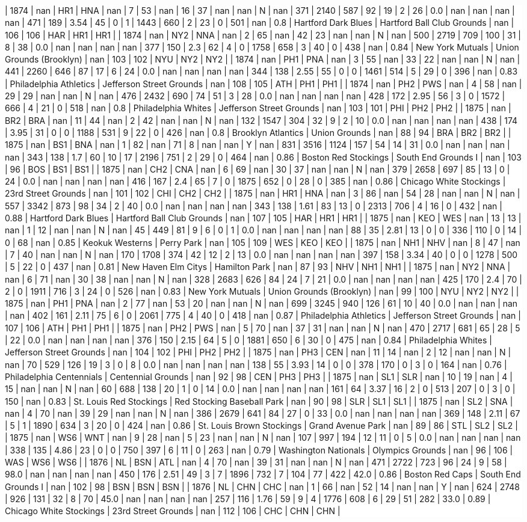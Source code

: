 | 1874 | nan | HR1 | HNA | nan | 7 | 53 | nan | 16 | 37 | nan | nan | N | nan | 371 | 2140 | 587 | 92 | 19 | 2 | 26 | 0.0 | nan | nan | nan | nan | 471 | 189 | 3.54 | 45 | 0 | 1 | 1443 | 660 | 2 | 23 | 0 | 501 | nan | 0.8 | Hartford Dark Blues | Hartford Ball Club Grounds | nan | 106 | 106 | HAR | HR1 | HR1 |
| 1874 | nan | NY2 | NNA | nan | 2 | 65 | nan | 42 | 23 | nan | nan | N | nan | 500 | 2719 | 709 | 100 | 31 | 8 | 38 | 0.0 | nan | nan | nan | nan | 377 | 150 | 2.3 | 62 | 4 | 0 | 1758 | 658 | 3 | 40 | 0 | 438 | nan | 0.84 | New York Mutuals | Union Grounds (Brooklyn) | nan | 103 | 102 | NYU | NY2 | NY2 |
| 1874 | nan | PH1 | PNA | nan | 3 | 55 | nan | 33 | 22 | nan | nan | N | nan | 441 | 2260 | 646 | 87 | 17 | 6 | 24 | 0.0 | nan | nan | nan | nan | 344 | 138 | 2.55 | 55 | 0 | 0 | 1461 | 514 | 5 | 29 | 0 | 396 | nan | 0.83 | Philadelphia Athletics | Jefferson Street Grounds | nan | 108 | 105 | ATH | PH1 | PH1 |
| 1874 | nan | PH2 | PWS | nan | 4 | 58 | nan | 29 | 29 | nan | nan | N | nan | 476 | 2432 | 690 | 74 | 51 | 3 | 28 | 0.0 | nan | nan | nan | nan | 428 | 172 | 2.95 | 56 | 3 | 0 | 1572 | 666 | 4 | 21 | 0 | 518 | nan | 0.8 | Philadelphia Whites | Jefferson Street Grounds | nan | 103 | 101 | PHI | PH2 | PH2 |
| 1875 | nan | BR2 | BRA | nan | 11 | 44 | nan | 2 | 42 | nan | nan | N | nan | 132 | 1547 | 304 | 32 | 9 | 2 | 10 | 0.0 | nan | nan | nan | nan | 438 | 174 | 3.95 | 31 | 0 | 0 | 1188 | 531 | 9 | 22 | 0 | 426 | nan | 0.8 | Brooklyn Atlantics | Union Grounds | nan | 88 | 94 | BRA | BR2 | BR2 |
| 1875 | nan | BS1 | BNA | nan | 1 | 82 | nan | 71 | 8 | nan | nan | Y | nan | 831 | 3516 | 1124 | 157 | 54 | 14 | 31 | 0.0 | nan | nan | nan | nan | 343 | 138 | 1.7 | 60 | 10 | 17 | 2196 | 751 | 2 | 29 | 0 | 464 | nan | 0.86 | Boston Red Stockings | South End Grounds I | nan | 103 | 96 | BOS | BS1 | BS1 |
| 1875 | nan | CH2 | CNA | nan | 6 | 69 | nan | 30 | 37 | nan | nan | N | nan | 379 | 2658 | 697 | 85 | 13 | 0 | 24 | 0.0 | nan | nan | nan | nan | 416 | 167 | 2.4 | 65 | 7 | 0 | 1875 | 652 | 0 | 28 | 0 | 385 | nan | 0.86 | Chicago White Stockings | 23rd Street Grounds | nan | 101 | 102 | CHI | CH2 | CH2 |
| 1875 | nan | HR1 | HNA | nan | 3 | 86 | nan | 54 | 28 | nan | nan | N | nan | 557 | 3342 | 873 | 98 | 34 | 2 | 40 | 0.0 | nan | nan | nan | nan | 343 | 138 | 1.61 | 83 | 13 | 0 | 2313 | 706 | 4 | 16 | 0 | 432 | nan | 0.88 | Hartford Dark Blues | Hartford Ball Club Grounds | nan | 107 | 105 | HAR | HR1 | HR1 |
| 1875 | nan | KEO | WES | nan | 13 | 13 | nan | 1 | 12 | nan | nan | N | nan | 45 | 449 | 81 | 9 | 6 | 0 | 1 | 0.0 | nan | nan | nan | nan | 88 | 35 | 2.81 | 13 | 0 | 0 | 336 | 110 | 0 | 14 | 0 | 68 | nan | 0.85 | Keokuk Westerns | Perry Park | nan | 105 | 109 | WES | KEO | KEO |
| 1875 | nan | NH1 | NHV | nan | 8 | 47 | nan | 7 | 40 | nan | nan | N | nan | 170 | 1708 | 374 | 42 | 12 | 2 | 13 | 0.0 | nan | nan | nan | nan | 397 | 158 | 3.34 | 40 | 0 | 0 | 1278 | 500 | 5 | 22 | 0 | 437 | nan | 0.81 | New Haven Elm Citys | Hamilton Park | nan | 87 | 93 | NHV | NH1 | NH1 |
| 1875 | nan | NY2 | NNA | nan | 6 | 71 | nan | 30 | 38 | nan | nan | N | nan | 328 | 2683 | 626 | 84 | 24 | 7 | 21 | 0.0 | nan | nan | nan | nan | 425 | 170 | 2.4 | 70 | 2 | 0 | 1911 | 716 | 3 | 24 | 0 | 526 | nan | 0.83 | New York Mutuals | Union Grounds (Brooklyn) | nan | 99 | 100 | NYU | NY2 | NY2 |
| 1875 | nan | PH1 | PNA | nan | 2 | 77 | nan | 53 | 20 | nan | nan | N | nan | 699 | 3245 | 940 | 126 | 61 | 10 | 40 | 0.0 | nan | nan | nan | nan | 402 | 161 | 2.11 | 75 | 6 | 0 | 2061 | 775 | 4 | 40 | 0 | 418 | nan | 0.87 | Philadelphia Athletics | Jefferson Street Grounds | nan | 107 | 106 | ATH | PH1 | PH1 |
| 1875 | nan | PH2 | PWS | nan | 5 | 70 | nan | 37 | 31 | nan | nan | N | nan | 470 | 2717 | 681 | 65 | 28 | 5 | 22 | 0.0 | nan | nan | nan | nan | 376 | 150 | 2.15 | 64 | 5 | 0 | 1881 | 650 | 6 | 30 | 0 | 475 | nan | 0.84 | Philadelphia Whites | Jefferson Street Grounds | nan | 104 | 102 | PHI | PH2 | PH2 |
| 1875 | nan | PH3 | CEN | nan | 11 | 14 | nan | 2 | 12 | nan | nan | N | nan | 70 | 529 | 126 | 19 | 3 | 0 | 8 | 0.0 | nan | nan | nan | nan | 138 | 55 | 3.93 | 14 | 0 | 0 | 378 | 170 | 0 | 3 | 0 | 164 | nan | 0.76 | Philadelphia Centennials | Centennial Grounds | nan | 92 | 98 | CEN | PH3 | PH3 |
| 1875 | nan | SL1 | SLR | nan | 10 | 19 | nan | 4 | 15 | nan | nan | N | nan | 60 | 688 | 138 | 20 | 1 | 0 | 14 | 0.0 | nan | nan | nan | nan | 161 | 64 | 3.37 | 16 | 2 | 0 | 513 | 207 | 0 | 3 | 0 | 150 | nan | 0.83 | St. Louis Red Stockings | Red Stocking Baseball Park | nan | 90 | 98 | SLR | SL1 | SL1 |
| 1875 | nan | SL2 | SNA | nan | 4 | 70 | nan | 39 | 29 | nan | nan | N | nan | 386 | 2679 | 641 | 84 | 27 | 0 | 33 | 0.0 | nan | nan | nan | nan | 369 | 148 | 2.11 | 67 | 5 | 1 | 1890 | 634 | 3 | 20 | 0 | 424 | nan | 0.86 | St. Louis Brown Stockings | Grand Avenue Park | nan | 89 | 86 | STL | SL2 | SL2 |
| 1875 | nan | WS6 | WNT | nan | 9 | 28 | nan | 5 | 23 | nan | nan | N | nan | 107 | 997 | 194 | 12 | 11 | 0 | 5 | 0.0 | nan | nan | nan | nan | 338 | 135 | 4.86 | 23 | 0 | 0 | 750 | 397 | 6 | 11 | 0 | 263 | nan | 0.79 | Washington Nationals | Olympics Grounds | nan | 96 | 106 | WAS | WS6 | WS6 |
| 1876 | NL | BSN | ATL | nan | 4 | 70 | nan | 39 | 31 | nan | nan | N | nan | 471 | 2722 | 723 | 96 | 24 | 9 | 58 | 98.0 | nan | nan | nan | nan | 450 | 176 | 2.51 | 49 | 3 | 7 | 1896 | 732 | 7 | 104 | 77 | 422 | 42.0 | 0.86 | Boston Red Caps | South End Grounds I | nan | 102 | 98 | BSN | BSN | BSN |
| 1876 | NL | CHN | CHC | nan | 1 | 66 | nan | 52 | 14 | nan | nan | Y | nan | 624 | 2748 | 926 | 131 | 32 | 8 | 70 | 45.0 | nan | nan | nan | nan | 257 | 116 | 1.76 | 59 | 9 | 4 | 1776 | 608 | 6 | 29 | 51 | 282 | 33.0 | 0.89 | Chicago White Stockings | 23rd Street Grounds | nan | 112 | 106 | CHC | CHN | CHN |